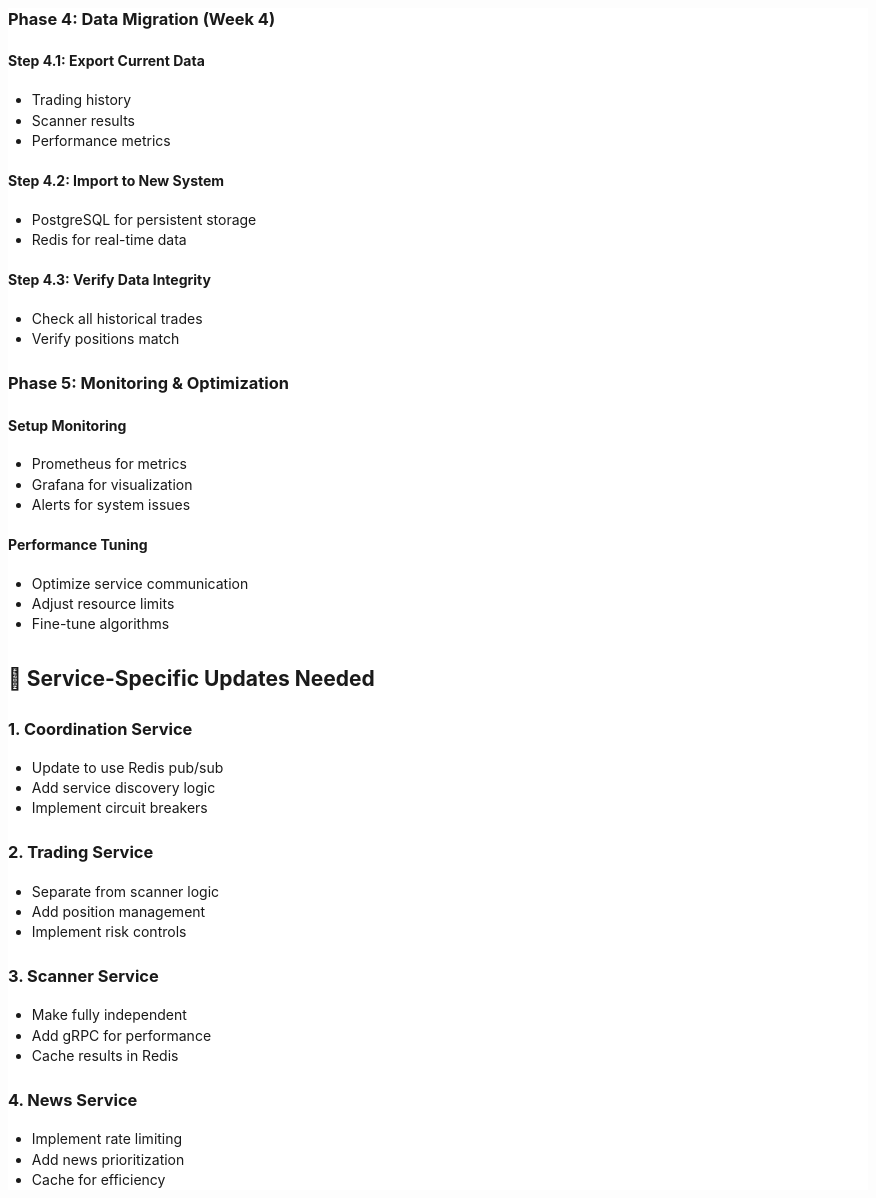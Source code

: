 ### Phase 4: Data Migration (Week 4)

#### Step 4.1: Export Current Data
- Trading history
- Scanner results
- Performance metrics

#### Step 4.2: Import to New System
- PostgreSQL for persistent storage
- Redis for real-time data

#### Step 4.3: Verify Data Integrity
- Check all historical trades
- Verify positions match

### Phase 5: Monitoring & Optimization

#### Setup Monitoring
- Prometheus for metrics
- Grafana for visualization
- Alerts for system issues

#### Performance Tuning
- Optimize service communication
- Adjust resource limits
- Fine-tune algorithms

## 🔧 Service-Specific Updates Needed

### 1. Coordination Service
- Update to use Redis pub/sub
- Add service discovery logic
- Implement circuit breakers

### 2. Trading Service
- Separate from scanner logic
- Add position management
- Implement risk controls

### 3. Scanner Service
- Make fully independent
- Add gRPC for performance
- Cache results in Redis

### 4. News Service
- Implement rate limiting
- Add news prioritization
- Cache for efficiency
